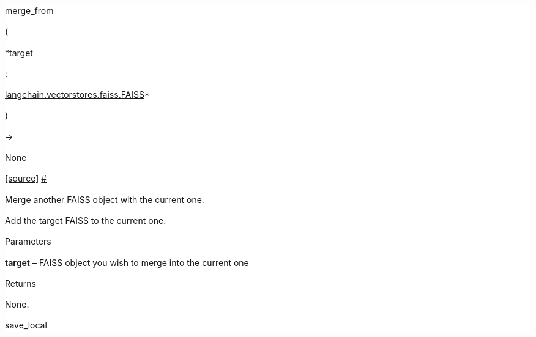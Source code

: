  merge_from
 


 (
 
*target
 



 :
 




[langchain.vectorstores.faiss.FAISS](#langchain.vectorstores.FAISS "langchain.vectorstores.faiss.FAISS")*

 )
 


 →
 


 None
 


[[source]](../../_modules/langchain/vectorstores/faiss#FAISS.merge_from)
[#](#langchain.vectorstores.FAISS.merge_from "Permalink to this definition") 



 Merge another FAISS object with the current one.
 



 Add the target FAISS to the current one.
 




 Parameters
 


**target** 
 – FAISS object you wish to merge into the current one
 




 Returns
 


 None.
 










 save_local
 